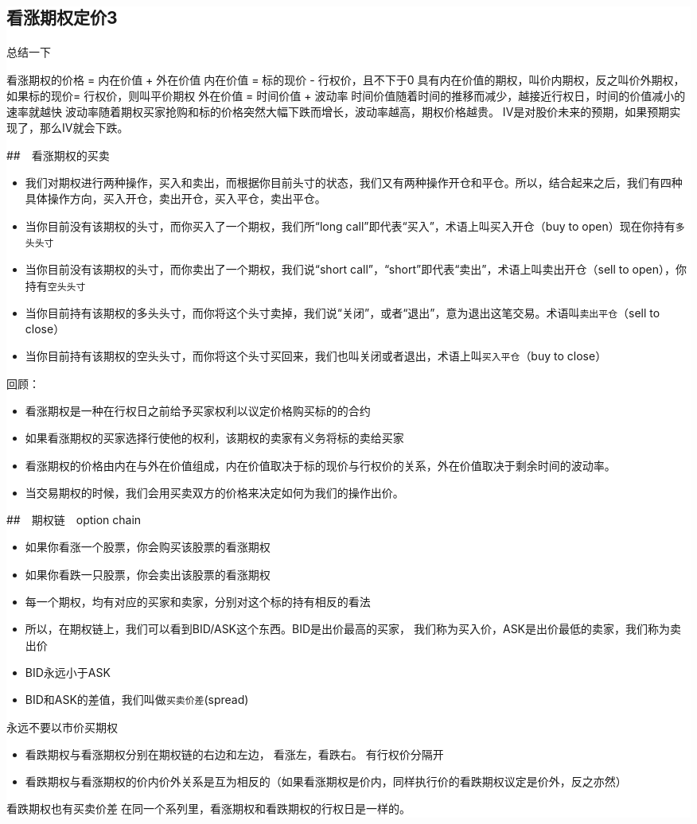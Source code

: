 
## 看涨期权定价3

总结一下

看涨期权的价格 = 内在价值 + 外在价值
内在价值 = 标的现价 - 行权价，且不下于0
具有内在价值的期权，叫价内期权，反之叫价外期权，如果标的现价= 行权价，则叫平价期权
外在价值 = 时间价值 + 波动率
时间价值随着时间的推移而减少，越接近行权日，时间的价值减小的速率就越快
波动率随着期权买家抢购和标的价格突然大幅下跌而增长，波动率越高，期权价格越贵。
IV是对股价未来的预期，如果预期实现了，那么IV就会下跌。

##　看涨期权的买卖

- 我们对期权进行两种操作，买入和卖出，而根据你目前头寸的状态，我们又有两种操作开仓和平仓。所以，结合起来之后，我们有四种具体操作方向，买入开仓，卖出开仓，买入平仓，卖出平仓。


- 当你目前没有该期权的头寸，而你买入了一个期权，我们所“long call”即代表“买入”，术语上叫买入开仓（buy to open）现在你持有`多头头寸`

- 当你目前没有该期权的头寸，而你卖出了一个期权，我们说“short call”，“short”即代表“卖出”，术语上叫卖出开仓（sell to open），你持有`空头头寸`
- 当你目前持有该期权的多头头寸，而你将这个头寸卖掉，我们说“关闭”，或者“退出”，意为退出这笔交易。术语叫`卖出平仓`（sell to close）
- 当你目前持有该期权的空头头寸，而你将这个头寸买回来，我们也叫关闭或者退出，术语上叫`买入平仓`（buy to close）


回顾：

- 看涨期权是一种在行权日之前给予买家权利以议定价格购买标的的合约

- 如果看涨期权的买家选择行使他的权利，该期权的卖家有义务将标的卖给买家
- 看涨期权的价格由内在与外在价值组成，内在价值取决于标的现价与行权价的关系，外在价值取决于剩余时间的波动率。
- 当交易期权的时候，我们会用买卖双方的价格来决定如何为我们的操作出价。


##　期权链　option chain


- 如果你看涨一个股票，你会购买该股票的看涨期权

- 如果你看跌一只股票，你会卖出该股票的看涨期权

- 每一个期权，均有对应的买家和卖家，分别对这个标的持有相反的看法

- 所以，在期权链上，我们可以看到BID/ASK这个东西。BID是出价最高的买家，
我们称为买入价，ASK是出价最低的卖家，我们称为卖出价

- BID永远小于ASK

- BID和ASK的差值，我们叫做`买卖价差`(spread)

永远不要以市价买期权

- 看跌期权与看涨期权分别在期权链的右边和左边，
看涨左，看跌右。
有行权价分隔开

- 看跌期权与看涨期权的价内价外关系是互为相反的（如果看涨期权是价内，同样执行价的看跌期权议定是价外，反之亦然）

看跌期权也有买卖价差
在同一个系列里，看涨期权和看跌期权的行权日是一样的。

